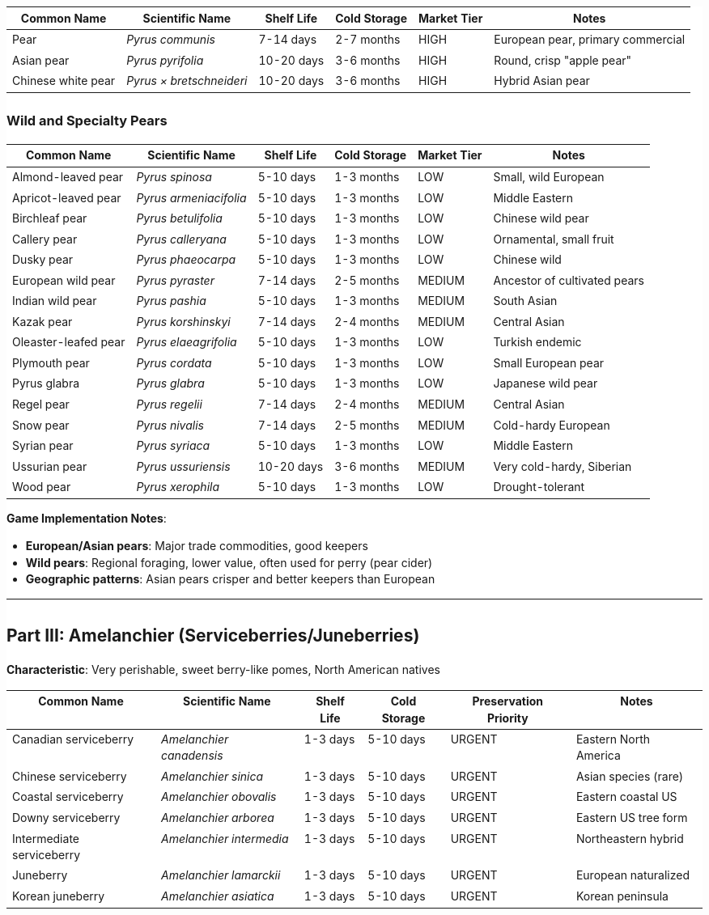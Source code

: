 | Common Name | Scientific Name | Shelf Life | Cold Storage | Market Tier | Notes |
|-------------|----------------|------------|--------------|-------------|-------|
| Pear | *Pyrus communis* | 7-14 days | 2-7 months | HIGH | European pear, primary commercial |
| Asian pear | *Pyrus pyrifolia* | 10-20 days | 3-6 months | HIGH | Round, crisp "apple pear" |
| Chinese white pear | *Pyrus × bretschneideri* | 10-20 days | 3-6 months | HIGH | Hybrid Asian pear |

### Wild and Specialty Pears

| Common Name | Scientific Name | Shelf Life | Cold Storage | Market Tier | Notes |
|-------------|----------------|------------|--------------|-------------|-------|
| Almond-leaved pear | *Pyrus spinosa* | 5-10 days | 1-3 months | LOW | Small, wild European |
| Apricot-leaved pear | *Pyrus armeniacifolia* | 5-10 days | 1-3 months | LOW | Middle Eastern |
| Birchleaf pear | *Pyrus betulifolia* | 5-10 days | 1-3 months | LOW | Chinese wild pear |
| Callery pear | *Pyrus calleryana* | 5-10 days | 1-3 months | LOW | Ornamental, small fruit |
| Dusky pear | *Pyrus phaeocarpa* | 5-10 days | 1-3 months | LOW | Chinese wild |
| European wild pear | *Pyrus pyraster* | 7-14 days | 2-5 months | MEDIUM | Ancestor of cultivated pears |
| Indian wild pear | *Pyrus pashia* | 5-10 days | 1-3 months | MEDIUM | South Asian |
| Kazak pear | *Pyrus korshinskyi* | 7-14 days | 2-4 months | MEDIUM | Central Asian |
| Oleaster-leafed pear | *Pyrus elaeagrifolia* | 5-10 days | 1-3 months | LOW | Turkish endemic |
| Plymouth pear | *Pyrus cordata* | 5-10 days | 1-3 months | LOW | Small European pear |
| Pyrus glabra | *Pyrus glabra* | 5-10 days | 1-3 months | LOW | Japanese wild pear |
| Regel pear | *Pyrus regelii* | 7-14 days | 2-4 months | MEDIUM | Central Asian |
| Snow pear | *Pyrus nivalis* | 7-14 days | 2-5 months | MEDIUM | Cold-hardy European |
| Syrian pear | *Pyrus syriaca* | 5-10 days | 1-3 months | LOW | Middle Eastern |
| Ussurian pear | *Pyrus ussuriensis* | 10-20 days | 3-6 months | MEDIUM | Very cold-hardy, Siberian |
| Wood pear | *Pyrus xerophila* | 5-10 days | 1-3 months | LOW | Drought-tolerant |

**Game Implementation Notes**:
- **European/Asian pears**: Major trade commodities, good keepers
- **Wild pears**: Regional foraging, lower value, often used for perry (pear cider)
- **Geographic patterns**: Asian pears crisper and better keepers than European

---

## Part III: Amelanchier (Serviceberries/Juneberries)

**Characteristic**: Very perishable, sweet berry-like pomes, North American natives

| Common Name | Scientific Name | Shelf Life | Cold Storage | Preservation Priority | Notes |
|-------------|----------------|------------|--------------|----------------------|-------|
| Canadian serviceberry | *Amelanchier canadensis* | 1-3 days | 5-10 days | URGENT | Eastern North America |
| Chinese serviceberry | *Amelanchier sinica* | 1-3 days | 5-10 days | URGENT | Asian species (rare) |
| Coastal serviceberry | *Amelanchier obovalis* | 1-3 days | 5-10 days | URGENT | Eastern coastal US |
| Downy serviceberry | *Amelanchier arborea* | 1-3 days | 5-10 days | URGENT | Eastern US tree form |
| Intermediate serviceberry | *Amelanchier intermedia* | 1-3 days | 5-10 days | URGENT | Northeastern hybrid |
| Juneberry | *Amelanchier lamarckii* | 1-3 days | 5-10 days | URGENT | European naturalized |
| Korean juneberry | *Amelanchier asiatica* | 1-3 days | 5-10 days | URGENT | Korean peninsula |